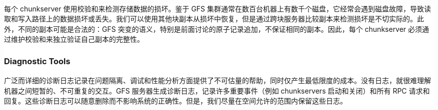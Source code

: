 每个 chunkserver 使用校验和来检测存储数据的损坏。鉴于 GFS 集群通常在数百台机器上有数千个磁盘，它经常会遇到磁盘故障，导致读取和写入路径上的数据损坏或丢失。我们可以使用其他块副本从损坏中恢复，但是通过跨块服务器比较副本来检测损坏是不切实际的。此外，不同的副本可能是合法的：GFS 突变的语义，特别是前面讨论的原子记录追加，不保证相同的副本。因此，每个 chunkserver 必须通过维护校验和来独立验证自己副本的完整性。

### Diagnostic Tools

广泛而详细的诊断日志记录在问题隔离、调试和性能分析方面提供了不可估量的帮助，同时仅产生最低限度的成本。没有日志，就很难理解机器之间短暂的、不可重复的交互。GFS 服务器生成诊断日志，记录许多重要事件（例如 chunkservers 启动和关闭）和所有 RPC 请求和回复。这些诊断日志可以随意删除而不影响系统的正确性。但是，我们尽量在空间允许的范围内保留这些日志。